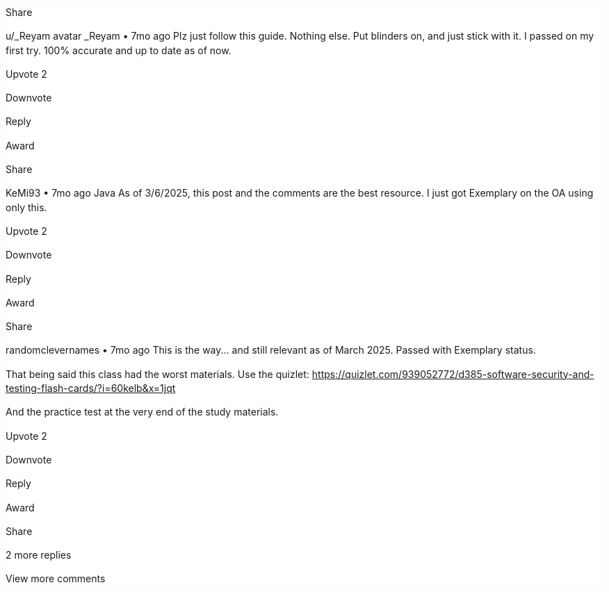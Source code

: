 Share

u/_Reyam avatar
_Reyam
•
7mo ago
Plz just follow this guide. Nothing else. Put blinders on, and just stick with it. I passed on my first try. 100% accurate and up to date as of now.


Upvote
2

Downvote

Reply

Award

Share

KeMi93
•
7mo ago
Java
As of 3/6/2025, this post and the comments are the best resource. I just got Exemplary on the OA using only this.


Upvote
2

Downvote

Reply

Award

Share

randomclevernames
•
7mo ago
This is the way... and still relevant as of March 2025. Passed with Exemplary status.

That being said this class had the worst materials. Use the quizlet:
https://quizlet.com/939052772/d385-software-security-and-testing-flash-cards/?i=60kelb&x=1jqt

And the practice test at the very end of the study materials.


Upvote
2

Downvote

Reply

Award

Share


2 more replies

View more comments